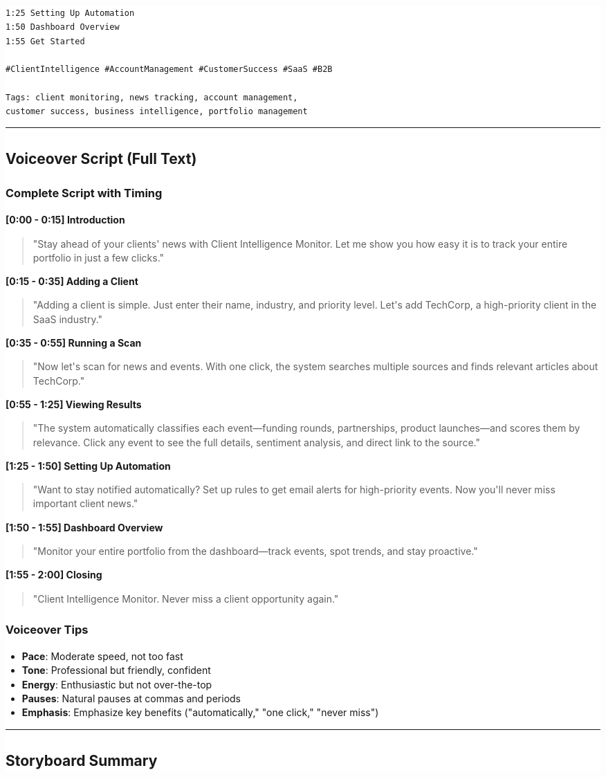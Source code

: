 ```
1:25 Setting Up Automation
1:50 Dashboard Overview
1:55 Get Started

#ClientIntelligence #AccountManagement #CustomerSuccess #SaaS #B2B

Tags: client monitoring, news tracking, account management,
customer success, business intelligence, portfolio management
```

---

## Voiceover Script (Full Text)

### Complete Script with Timing

**[0:00 - 0:15] Introduction**
> "Stay ahead of your clients' news with Client Intelligence Monitor. Let me show you how easy it is to track your entire portfolio in just a few clicks."

**[0:15 - 0:35] Adding a Client**
> "Adding a client is simple. Just enter their name, industry, and priority level. Let's add TechCorp, a high-priority client in the SaaS industry."

**[0:35 - 0:55] Running a Scan**
> "Now let's scan for news and events. With one click, the system searches multiple sources and finds relevant articles about TechCorp."

**[0:55 - 1:25] Viewing Results**
> "The system automatically classifies each event—funding rounds, partnerships, product launches—and scores them by relevance. Click any event to see the full details, sentiment analysis, and direct link to the source."

**[1:25 - 1:50] Setting Up Automation**
> "Want to stay notified automatically? Set up rules to get email alerts for high-priority events. Now you'll never miss important client news."

**[1:50 - 1:55] Dashboard Overview**
> "Monitor your entire portfolio from the dashboard—track events, spot trends, and stay proactive."

**[1:55 - 2:00] Closing**
> "Client Intelligence Monitor. Never miss a client opportunity again."

### Voiceover Tips
- **Pace**: Moderate speed, not too fast
- **Tone**: Professional but friendly, confident
- **Energy**: Enthusiastic but not over-the-top
- **Pauses**: Natural pauses at commas and periods
- **Emphasis**: Emphasize key benefits ("automatically," "one click," "never miss")

---

## Storyboard Summary
